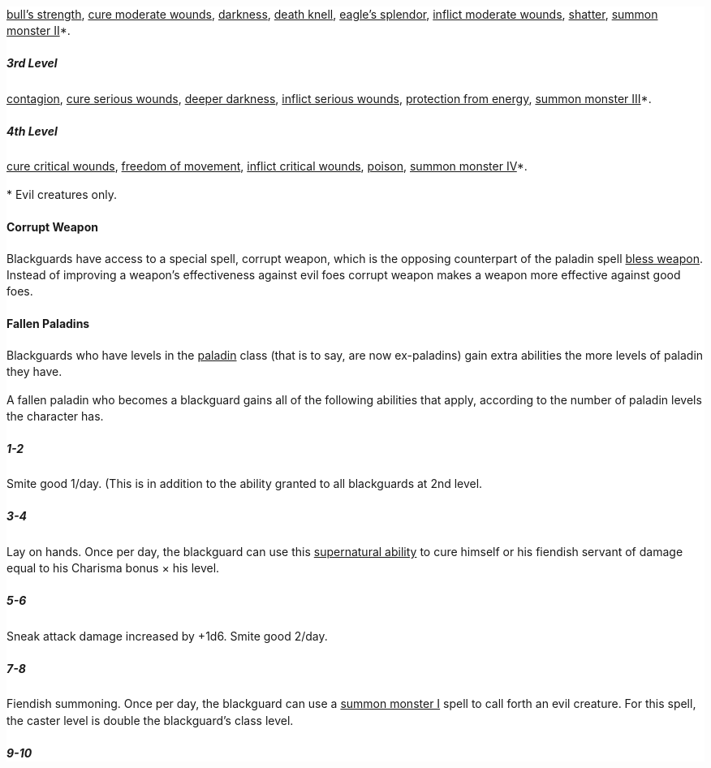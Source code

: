   [bull’s strength](/srd/spells/bullsStrength.htm), [cure moderate wounds](/srd/spells/cureModerateWounds.htm), [darkness](/srd/spells/darkness.htm), [death knell](/srd/spells/deathKnell.htm), [eagle’s splendor](/srd/spells/eaglesSplendor.htm), [inflict moderate wounds](/srd/spells/inflictModerateWounds.htm), [shatter](/srd/spells/shatter.htm), [summon monster II](/srd/spells/summonMonsterII.htm)\*.

##### 3rd Level

  [contagion](/srd/spells/contagion.htm), [cure serious wounds](/srd/spells/cureSeriousWounds.htm), [deeper darkness](/srd/spells/deeperDarkness.htm), [inflict serious wounds](/srd/spells/inflictSeriousWounds.htm), [protection from energy](/srd/spells/protectionFromEnergy.htm), [summon monster III](/srd/spells/summonMonsterIII.htm)\*.

##### 4th Level

  [cure critical wounds](/srd/spells/cureCriticalWounds.htm), [freedom of movement](/srd/spells/freedomOfMovement.htm), [inflict critical wounds](/srd/spells/inflictCriticalWounds.htm), [poison](/srd/spells/poison.htm), [summon monster IV](/srd/spells/summonMonsterIV.htm)\*.

\* Evil creatures only.

#### Corrupt Weapon

Blackguards have access to a special spell, corrupt weapon, which is the opposing counterpart of the paladin spell [bless weapon](/srd/spells/blessWeapon.htm). Instead of improving a weapon’s effectiveness against evil foes corrupt weapon makes a weapon more effective against good foes.

#### Fallen Paladins

Blackguards who have levels in the [paladin](/srd/classes/paladin.htm) class (that is to say, are now ex-paladins) gain extra abilities the more levels of paladin they have.

A fallen paladin who becomes a blackguard gains all of the following abilities that apply, according to the number of paladin levels the character has.

##### 1-2

Smite good 1/day. (This is in addition to the ability granted to all blackguards at 2nd level.

##### 3-4

Lay on hands. Once per day, the blackguard can use this [supernatural ability](/srd/specialAbilities.htm#supernaturalAbilities) to cure himself or his fiendish servant of damage equal to his Charisma bonus × his level.

##### 5-6

Sneak attack damage increased by +1d6. Smite good 2/day.

##### 7-8

Fiendish summoning. Once per day, the blackguard can use a [summon monster I](/srd/spells/summonMonsterI.htm) spell to call forth an evil creature. For this spell, the caster level is double the blackguard’s class level.

##### 9-10
